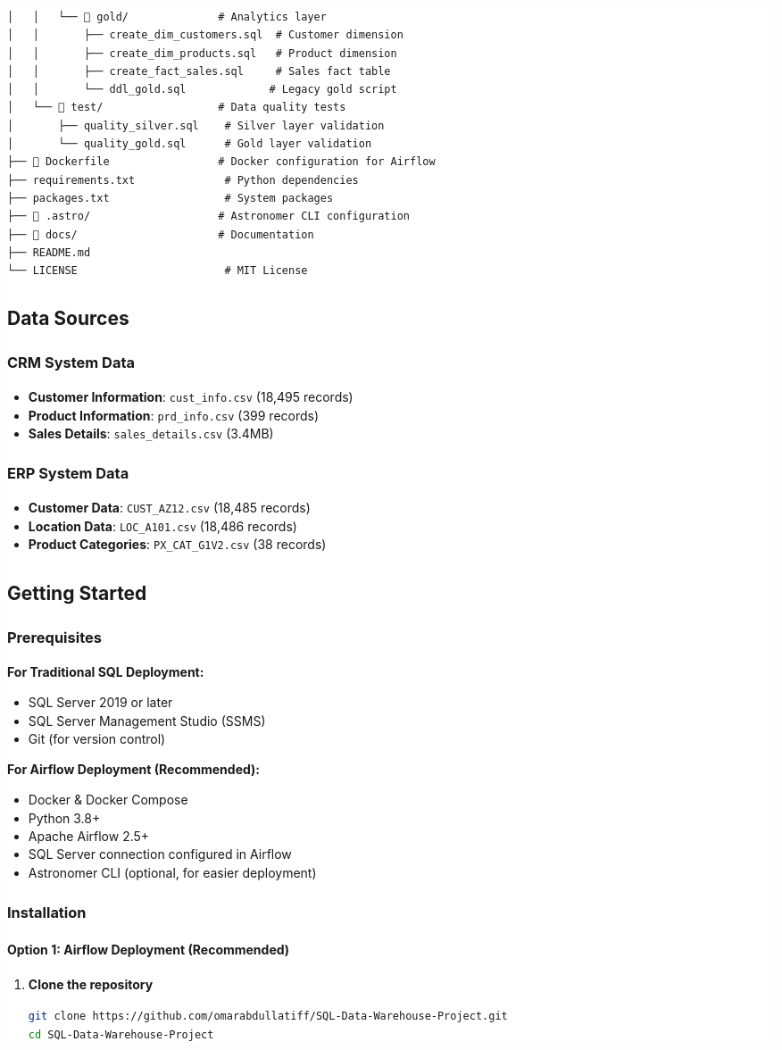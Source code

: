 ```
│   │   └── 📂 gold/              # Analytics layer
│   │       ├── create_dim_customers.sql  # Customer dimension
│   │       ├── create_dim_products.sql   # Product dimension
│   │       ├── create_fact_sales.sql     # Sales fact table
│   │       └── ddl_gold.sql             # Legacy gold script
│   └── 📂 test/                  # Data quality tests
│       ├── quality_silver.sql    # Silver layer validation
│       └── quality_gold.sql      # Gold layer validation
├── 🐳 Dockerfile                 # Docker configuration for Airflow
├── requirements.txt              # Python dependencies
├── packages.txt                  # System packages
├── 📂 .astro/                    # Astronomer CLI configuration
├── 📂 docs/                      # Documentation
├── README.md                     
└── LICENSE                       # MIT License
```

##  Data Sources

### CRM System Data
- **Customer Information**: `cust_info.csv` (18,495 records)
- **Product Information**: `prd_info.csv` (399 records)
- **Sales Details**: `sales_details.csv` (3.4MB)

### ERP System Data
- **Customer Data**: `CUST_AZ12.csv` (18,485 records)
- **Location Data**: `LOC_A101.csv` (18,486 records)  
- **Product Categories**: `PX_CAT_G1V2.csv` (38 records)

##  Getting Started

### Prerequisites

**For Traditional SQL Deployment:**
- SQL Server 2019 or later
- SQL Server Management Studio (SSMS)
- Git (for version control)

**For Airflow Deployment (Recommended):**
- Docker & Docker Compose
- Python 3.8+
- Apache Airflow 2.5+
- SQL Server connection configured in Airflow
- Astronomer CLI (optional, for easier deployment)

### Installation

#### Option 1: Airflow Deployment (Recommended)

1. **Clone the repository**
   ```bash
   git clone https://github.com/omarabdullatiff/SQL-Data-Warehouse-Project.git
   cd SQL-Data-Warehouse-Project
   ```
